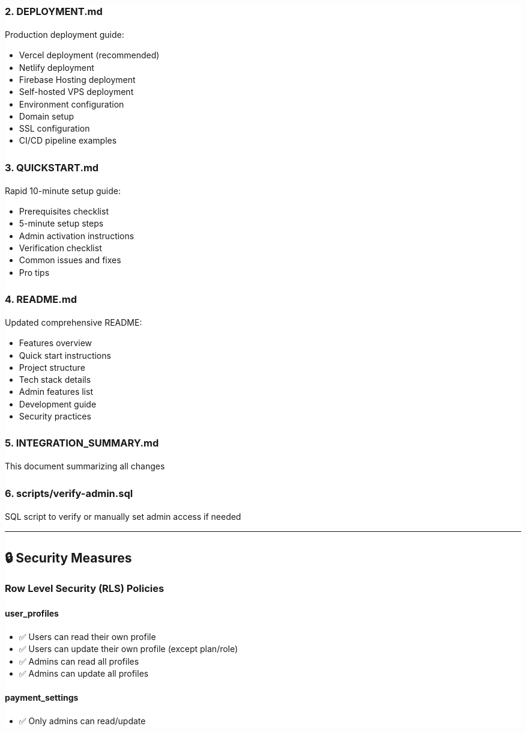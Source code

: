 ### 2. DEPLOYMENT.md
Production deployment guide:
- Vercel deployment (recommended)
- Netlify deployment
- Firebase Hosting deployment
- Self-hosted VPS deployment
- Environment configuration
- Domain setup
- SSL configuration
- CI/CD pipeline examples

### 3. QUICKSTART.md
Rapid 10-minute setup guide:
- Prerequisites checklist
- 5-minute setup steps
- Admin activation instructions
- Verification checklist
- Common issues and fixes
- Pro tips

### 4. README.md
Updated comprehensive README:
- Features overview
- Quick start instructions
- Project structure
- Tech stack details
- Admin features list
- Development guide
- Security practices

### 5. INTEGRATION_SUMMARY.md
This document summarizing all changes

### 6. scripts/verify-admin.sql
SQL script to verify or manually set admin access if needed

---

## 🔒 Security Measures

### Row Level Security (RLS) Policies

#### user_profiles
- ✅ Users can read their own profile
- ✅ Users can update their own profile (except plan/role)
- ✅ Admins can read all profiles
- ✅ Admins can update all profiles

#### payment_settings
- ✅ Only admins can read/update

